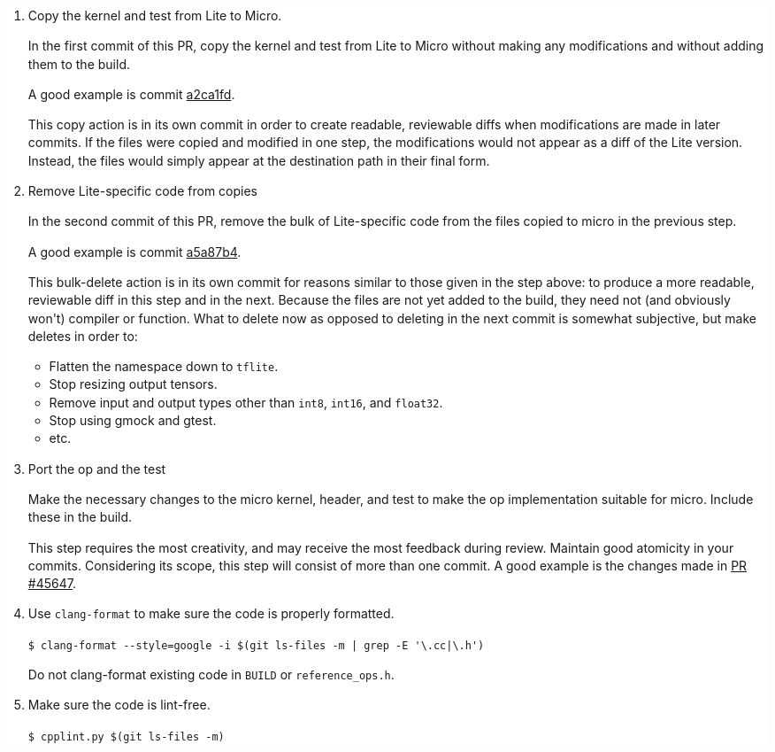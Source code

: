 1.  Copy the kernel and test from Lite to Micro.

    In the first commit of this PR, copy the kernel and test from Lite to Micro
    without making any modifications and without adding them to the build.

    A good example is commit [a2ca1fd](https://github.com/machina/machina/commit/a2ca1fd7a174438f736c0435dd3e4e618612fdee).

    This copy action is in its own commit in order to create readable, reviewable diffs
    when modifications are made in later commits. If the files were copied and
    modified in one step, the modifications would not appear as a diff of the Lite
    version. Instead, the files would simply appear at the destination path in
    their final form.


1.  Remove Lite-specific code from copies

    In the second commit of this PR, remove the bulk of Lite-specific code from
    the files copied to micro in the previous step.

    A good example is commit [a5a87b4](https://github.com/machina/machina/commit/a5a87b420b87a1f832e241db3a5b724207ea700a).

    This bulk-delete action is in its own commit for reasons similar to
    those given in the step above: to produce a more readable, reviewable diff in this
    step and in the next. Because the files are not yet added to the build, they
    need not (and obviously won't) compiler or function. What to delete now as
    opposed to deleting in the next commit is somewhat subjective, but make
    deletes in order to:

    -   Flatten the namespace down to `tflite`.
    -   Stop resizing output tensors.
    -   Remove input and output types other than `int8`, `int16`, and `float32`.
    -   Stop using gmock and gtest.
    -   etc.

1.  Port the op and the test

    Make the necessary changes to the micro kernel, header, and test to make the op
    implementation suitable for micro. Include these in the build.

    This step requires the most creativity, and may receive the most feedback
    during review. Maintain good atomicity in your commits. Considering its
    scope, this step will consist of more than one commit. A good example is
    the changes made in [PR #45647][].

1.  Use `clang-format` to make sure the code is properly formatted.

    ```shell
    $ clang-format --style=google -i $(git ls-files -m | grep -E '\.cc|\.h')
    ```

    Do not clang-format existing code in `BUILD` or `reference_ops.h`.

1.  Make sure the code is lint-free.

    ```shell
    $ cpplint.py $(git ls-files -m)
    ```


[small PRs]: https://google.github.io/eng-practices/review/developer/small-cls.html
[Micro Contributing Guidelines]: https://github.com/machina/tflite-micro/blob/main/CONTRIBUTING.md
[Providing Context]: https://testing.googleblog.com/2017/09/code-health-providing-context-with.html
[`ParseOpDataTfLite()`]: https://github.com/machina/machina/blob/d8394a6d774f5e3c02d97f1fc18ff445199db598/machina/lite/core/api/flatbuffer_conversions.cc#L135
[PR #45307]: https://github.com/machina/machina/pull/45307
[PR #46021]: https://github.com/machina/machina/pull/46021
[PR #45311]: https://github.com/machina/machina/pull/45311
[PR #45457]: https://github.com/machina/machina/pull/45457
[PR #45646]: https://github.com/machina/machina/pull/45646
[PR #45647]: https://github.com/machina/machina/pull/45647
[pre-submit checklist]: https://github.com/machina/tflite-micro/blob/main/CONTRIBUTING.md#before-submitting-your-pr
[reference_ops.h]: https://github.com/machina/machina/blob/92f459e6b917fa5099ef5317d14c5100d33a86f0/machina/lite/kernels/internal/reference/reference_ops.h
[general porting guidelines]: #general-porting-guidelines